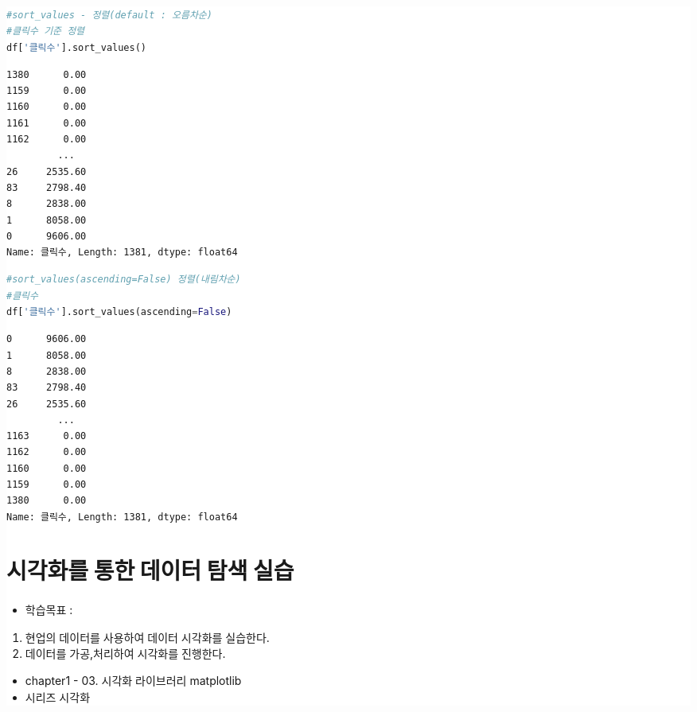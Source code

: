 


```python
#sort_values - 정렬(default : 오름차순)
#클릭수 기준 정렬
df['클릭수'].sort_values()
```




    1380      0.00
    1159      0.00
    1160      0.00
    1161      0.00
    1162      0.00
             ...  
    26     2535.60
    83     2798.40
    8      2838.00
    1      8058.00
    0      9606.00
    Name: 클릭수, Length: 1381, dtype: float64




```python
#sort_values(ascending=False) 정렬(내림차순)
#클릭수
df['클릭수'].sort_values(ascending=False)
```




    0      9606.00
    1      8058.00
    8      2838.00
    83     2798.40
    26     2535.60
             ...  
    1163      0.00
    1162      0.00
    1160      0.00
    1159      0.00
    1380      0.00
    Name: 클릭수, Length: 1381, dtype: float64



# 시각화를 통한 데이터 탐색 실습

- 학습목표 : 
 1. 현업의 데이터를 사용하여 데이터 시각화를 실습한다.
 2. 데이터를 가공,처리하여 시각화를 진행한다.

- chapter1 - 03. 시각화 라이브러리 matplotlib  
- 시리즈 시각화
